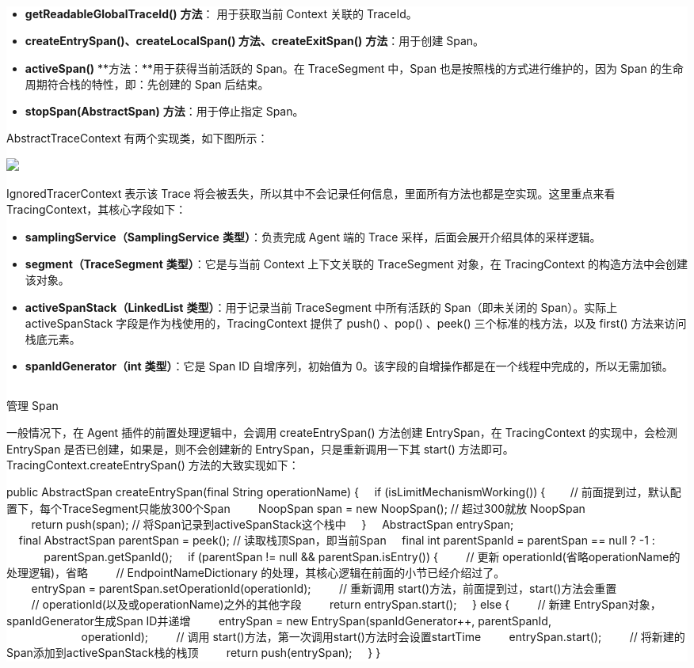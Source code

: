 -   **getReadableGlobalTraceId()** **方法**： 用于获取当前 Context 关联的 TraceId。
    
-   **createEntrySpan()、createLocalSpan() 方法、createExitSpan()** **方法**：用于创建 Span。
    
-   **activeSpan()** **方法：**用于获得当前活跃的 Span。在 TraceSegment 中，Span 也是按照栈的方式进行维护的，因为 Span 的生命周期符合栈的特性，即：先创建的 Span 后结束。
    
-   **stopSpan(AbstractSpan)** **方法**：用于停止指定 Span。
    

AbstractTraceContext 有两个实现类，如下图所示：

![](https://s0.lgstatic.com/i/image3/M01/89/94/Cgq2xl6X_6-ATLgTAAApyYi2z4g447.png)

IgnoredTracerContext 表示该 Trace 将会被丢失，所以其中不会记录任何信息，里面所有方法也都是空实现。这里重点来看 TracingContext，其核心字段如下：

-   **samplingService（SamplingService** **类型）**：负责完成 Agent 端的 Trace 采样，后面会展开介绍具体的采样逻辑。
    
-   **segment（TraceSegment** **类型）**：它是与当前 Context 上下文关联的 TraceSegment 对象，在 TracingContext 的构造方法中会创建该对象。
    
-   **activeSpanStack（LinkedList<AbstractSpan>** **类型）**：用于记录当前 TraceSegment 中所有活跃的 Span（即未关闭的 Span）。实际上 activeSpanStack 字段是作为栈使用的，TracingContext 提供了 push() 、pop() 、peek() 三个标准的栈方法，以及 first() 方法来访问栈底元素。
    
-   **spanIdGenerator（int** **类型）**：它是 Span ID 自增序列，初始值为 0。该字段的自增操作都是在一个线程中完成的，所以无需加锁。
    

## 

管理 Span

一般情况下，在 Agent 插件的前置处理逻辑中，会调用 createEntrySpan() 方法创建 EntrySpan，在 TracingContext 的实现中，会检测 EntrySpan 是否已创建，如果是，则不会创建新的 EntrySpan，只是重新调用一下其 start() 方法即可。TracingContext.createEntrySpan() 方法的大致实现如下：

public AbstractSpan createEntrySpan(final String operationName) {
    if (isLimitMechanismWorking()) {
       // 前面提到过，默认配置下，每个TraceSegment只能放300个Span
        NoopSpan span = new NoopSpan(); // 超过300就放 NoopSpan
        return push(span); // 将Span记录到activeSpanStack这个栈中
    }
    AbstractSpan entrySpan;
    final AbstractSpan parentSpan = peek(); // 读取栈顶Span，即当前Span
    final int parentSpanId = parentSpan == null ? -1 : 
            parentSpan.getSpanId();
    if (parentSpan != null && parentSpan.isEntry()) {
        // 更新 operationId(省略operationName的处理逻辑)，省略
        // EndpointNameDictionary 的处理，其核心逻辑在前面的小节已经介绍过了。
        entrySpan = parentSpan.setOperationId(operationId);
        // 重新调用 start()方法，前面提到过，start()方法会重置
        // operationId(以及或operationName)之外的其他字段
        return entrySpan.start();
    } else {
        // 新建 EntrySpan对象，spanIdGenerator生成Span ID并递增
        entrySpan = new EntrySpan(spanIdGenerator++, parentSpanId, 
                        operationId);
        // 调用 start()方法，第一次调用start()方法时会设置startTime
        entrySpan.start();
        // 将新建的Span添加到activeSpanStack栈的栈顶
        return push(entrySpan);
    }
}
